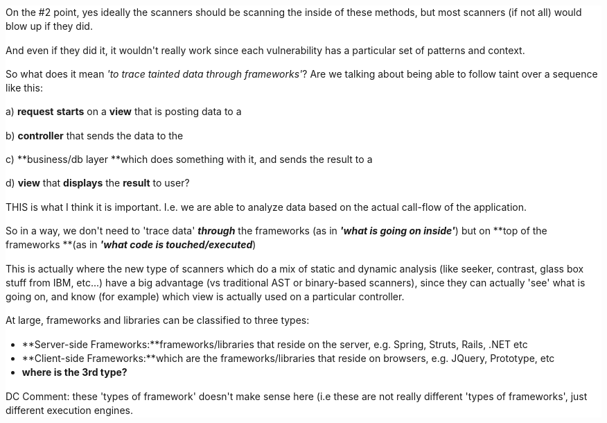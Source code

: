   


On the #2 point, yes ideally the scanners should be scanning the inside of these methods, but most scanners (if not all) would blow up if they did. 

  


And even if they did it, it wouldn't really work since each vulnerability has a particular set of patterns and context. 

  


So what does it mean _'to trace tainted data through frameworks'_? Are we talking about being able to follow taint over a sequence like this:

  


a) **request** **starts** on a **view** that is posting data to a

b) **controller** that sends the data to the

c) **business/db layer **which does something with it, and sends the result to a 

d) **view** that **displays** the **result** to user?

  


THIS is what I think it is important. I.e. we are able to analyze data based on the actual call-flow of the application. 

  


So in a way, we don't need to 'trace data' **_through_** the frameworks (as in **_'what is going on inside'_**) but on **top of the frameworks **(as in **_'what code is touched/executed_**)

  


This is actually where the new type of scanners which do a mix of static and dynamic analysis (like seeker, contrast, glass box stuff from IBM, etc...) have a big advantage (vs traditional AST or binary-based scanners), since they can actually 'see' what is going on, and know (for example) which view is actually used on a particular controller.

  


  


 At large, frameworks and libraries can be classified to three types:

  * **Server-side Frameworks:**frameworks/libraries that reside on the server, e.g. Spring, Struts, Rails, .NET etc
  * **Client-side Frameworks:**which are the frameworks/libraries that reside on browsers, e.g. JQuery, Prototype, etc
  * **__where is the 3rd type?__**

  


  


DC Comment: these 'types of framework' doesn't make sense here (i.e these are not really different 'types of frameworks', just different execution engines.
